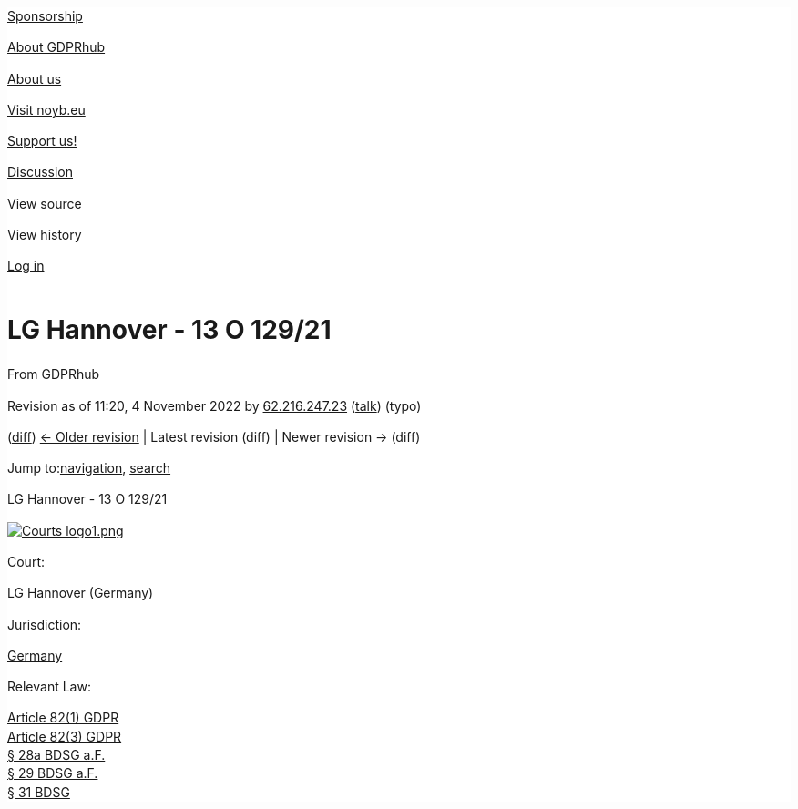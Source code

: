 [Sponsorship](/index.php?title=GDPRhub_Sponsorship)

[About GDPRhub](#)

[About us](/index.php?title=About_GDPRhub)

[Visit noyb.eu](https://www.noyb.eu)

[Support us!](https://www.noyb.eu/support)

[](# "Page tools")

[Discussion](/index.php?title=Talk:LG_Hannover_-_13_O_129/21&action=edit&redlink=1 "Discussion about the content page (page does not exist) [t]")

[View source](/index.php?title=LG_Hannover_-_13_O_129/21&action=edit "This page is protected.
You can view its source [e]")

[View history](/index.php?title=LG_Hannover_-_13_O_129/21&action=history "Past revisions of this page [h]")

[](# "You are not logged in.")

[Log in](/index.php?title=Special:UserLogin&returnto=LG+Hannover+-+13+O+129%2F21&returntoquery=oldid%3D29093 "You are encouraged to log in; however, it is not mandatory [o]")

# LG Hannover - 13 O 129/21

From GDPRhub

Revision as of 11:20, 4 November 2022 by [62.216.247.23](/index.php?title=Special:Contributions/62.216.247.23 "Special:Contributions/62.216.247.23") ([talk](/index.php?title=User_talk:62.216.247.23&action=edit&redlink=1 "User talk:62.216.247.23 (page does not exist)")) (typo)

([diff](/index.php?title=LG_Hannover_-_13_O_129/21&diff=prev&oldid=29093 "LG Hannover - 13 O 129/21")) [← Older revision](/index.php?title=LG_Hannover_-_13_O_129/21&direction=prev&oldid=29093 "LG Hannover - 13 O 129/21") | Latest revision (diff) | Newer revision → (diff)

Jump to:[navigation](#mw-navigation), [search](#p-search)

LG Hannover - 13 O 129/21

[![Courts logo1.png](/images/thumb/4/4c/Courts_logo1.png/250px-Courts_logo1.png)](/index.php?title=File:Courts_logo1.png)

Court:

[LG Hannover (Germany)](/index.php?title=Category:LG_Hannover_\(Germany\) "Category:LG Hannover (Germany)")

Jurisdiction:

[Germany](/index.php?title=Category:Germany "Category:Germany")

Relevant Law:

[Article 82(1) GDPR](/index.php?title=Article_82_GDPR#1 "Article 82 GDPR")  
[Article 82(3) GDPR](/index.php?title=Article_82_GDPR#3 "Article 82 GDPR")  
[§ 28a BDSG a.F.](https://dejure.org/gesetze/BDSG_a.F./28a.html)  
[§ 29 BDSG a.F.](https://dejure.org/gesetze/BDSG_a.F./29.html)  
[§ 31 BDSG](https://dejure.org/gesetze/BDSG/31.html)
